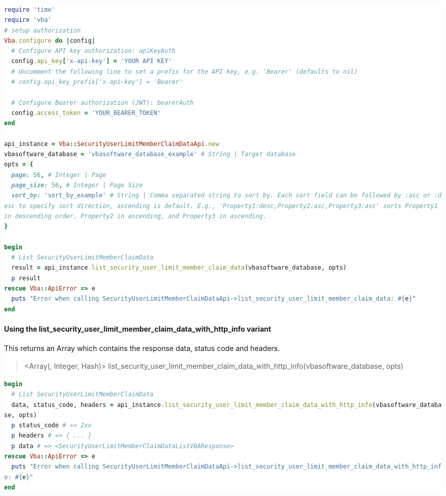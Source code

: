 ```ruby
require 'time'
require 'vba'
# setup authorization
Vba.configure do |config|
  # Configure API key authorization: apiKeyAuth
  config.api_key['x-api-key'] = 'YOUR API KEY'
  # Uncomment the following line to set a prefix for the API key, e.g. 'Bearer' (defaults to nil)
  # config.api_key_prefix['x-api-key'] = 'Bearer'

  # Configure Bearer authorization (JWT): bearerAuth
  config.access_token = 'YOUR_BEARER_TOKEN'
end

api_instance = Vba::SecurityUserLimitMemberClaimDataApi.new
vbasoftware_database = 'vbasoftware_database_example' # String | Target database
opts = {
  page: 56, # Integer | Page
  page_size: 56, # Integer | Page Size
  sort_by: 'sort_by_example' # String | Comma separated string to sort by. Each sort field can be followed by :asc or :desc to specify sort direction, ascending is default. E.g., 'Property1:desc,Property2:asc,Property3:asc' sorts Property1 in descending order, Property2 in ascending, and Property3 in ascending.
}

begin
  # List SecurityUserLimitMemberClaimData
  result = api_instance.list_security_user_limit_member_claim_data(vbasoftware_database, opts)
  p result
rescue Vba::ApiError => e
  puts "Error when calling SecurityUserLimitMemberClaimDataApi->list_security_user_limit_member_claim_data: #{e}"
end
```

#### Using the list_security_user_limit_member_claim_data_with_http_info variant

This returns an Array which contains the response data, status code and headers.

> <Array(<SecurityUserLimitMemberClaimDataListVBAResponse>, Integer, Hash)> list_security_user_limit_member_claim_data_with_http_info(vbasoftware_database, opts)

```ruby
begin
  # List SecurityUserLimitMemberClaimData
  data, status_code, headers = api_instance.list_security_user_limit_member_claim_data_with_http_info(vbasoftware_database, opts)
  p status_code # => 2xx
  p headers # => { ... }
  p data # => <SecurityUserLimitMemberClaimDataListVBAResponse>
rescue Vba::ApiError => e
  puts "Error when calling SecurityUserLimitMemberClaimDataApi->list_security_user_limit_member_claim_data_with_http_info: #{e}"
end
```

